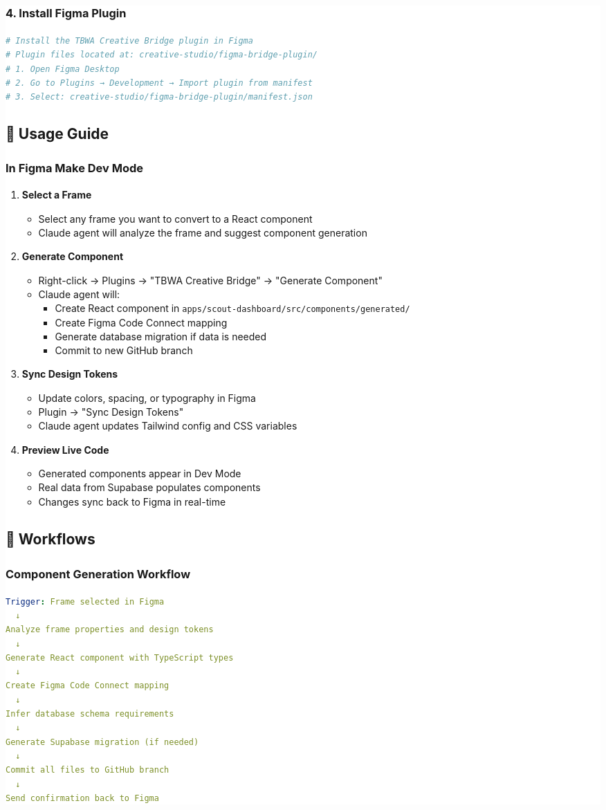### 4. Install Figma Plugin

```bash
# Install the TBWA Creative Bridge plugin in Figma
# Plugin files located at: creative-studio/figma-bridge-plugin/
# 1. Open Figma Desktop
# 2. Go to Plugins → Development → Import plugin from manifest
# 3. Select: creative-studio/figma-bridge-plugin/manifest.json
```

## 📝 Usage Guide

### In Figma Make Dev Mode

1. **Select a Frame**
   - Select any frame you want to convert to a React component
   - Claude agent will analyze the frame and suggest component generation

2. **Generate Component**
   - Right-click → Plugins → "TBWA Creative Bridge" → "Generate Component"
   - Claude agent will:
     - Create React component in `apps/scout-dashboard/src/components/generated/`
     - Create Figma Code Connect mapping
     - Generate database migration if data is needed
     - Commit to new GitHub branch

3. **Sync Design Tokens**
   - Update colors, spacing, or typography in Figma
   - Plugin → "Sync Design Tokens"
   - Claude agent updates Tailwind config and CSS variables

4. **Preview Live Code**
   - Generated components appear in Dev Mode
   - Real data from Supabase populates components
   - Changes sync back to Figma in real-time

## 🔧 Workflows

### Component Generation Workflow

```yaml
Trigger: Frame selected in Figma
  ↓
Analyze frame properties and design tokens
  ↓
Generate React component with TypeScript types
  ↓
Create Figma Code Connect mapping
  ↓
Infer database schema requirements
  ↓
Generate Supabase migration (if needed)
  ↓
Commit all files to GitHub branch
  ↓
Send confirmation back to Figma
```
